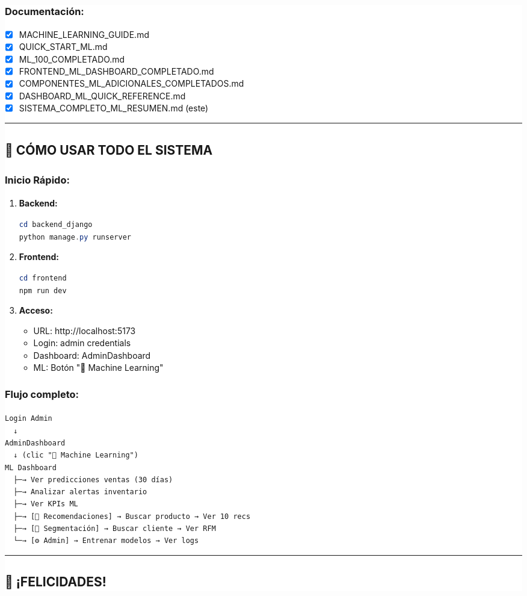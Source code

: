 ### **Documentación:**
- [x] MACHINE_LEARNING_GUIDE.md
- [x] QUICK_START_ML.md
- [x] ML_100_COMPLETADO.md
- [x] FRONTEND_ML_DASHBOARD_COMPLETADO.md
- [x] COMPONENTES_ML_ADICIONALES_COMPLETADOS.md
- [x] DASHBOARD_ML_QUICK_REFERENCE.md
- [x] SISTEMA_COMPLETO_ML_RESUMEN.md (este)

---

## 🚀 CÓMO USAR TODO EL SISTEMA

### **Inicio Rápido:**

1. **Backend:**
   ```powershell
   cd backend_django
   python manage.py runserver
   ```

2. **Frontend:**
   ```powershell
   cd frontend
   npm run dev
   ```

3. **Acceso:**
   - URL: http://localhost:5173
   - Login: admin credentials
   - Dashboard: AdminDashboard
   - ML: Botón "🤖 Machine Learning"

### **Flujo completo:**
```
Login Admin
  ↓
AdminDashboard
  ↓ (clic "🤖 Machine Learning")
ML Dashboard
  ├─→ Ver predicciones ventas (30 días)
  ├─→ Analizar alertas inventario
  ├─→ Ver KPIs ML
  ├─→ [🎯 Recomendaciones] → Buscar producto → Ver 10 recs
  ├─→ [👥 Segmentación] → Buscar cliente → Ver RFM
  └─→ [⚙️ Admin] → Entrenar modelos → Ver logs
```

---

## 🎊 ¡FELICIDADES!
